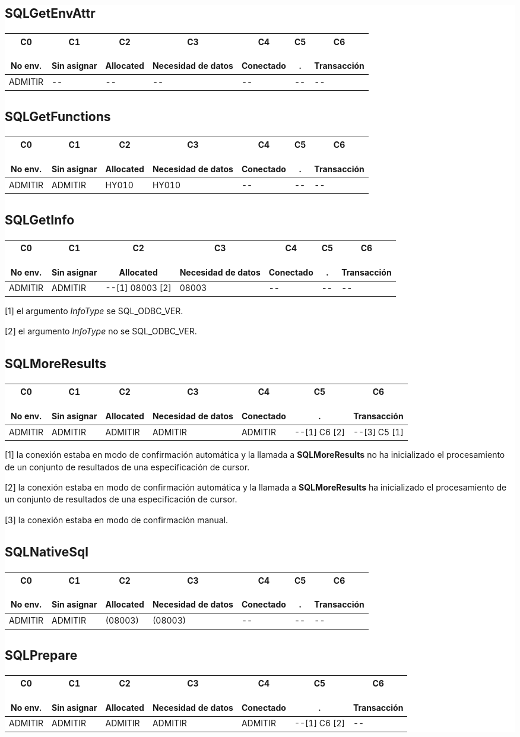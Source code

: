 ## <a name="sqlgetenvattr"></a>SQLGetEnvAttr  
  
|C0<br /><br /> No env.|C1<br /><br /> Sin asignar|C2<br /><br /> Allocated|C3<br /><br /> Necesidad de datos|C4<br /><br /> Conectado|C5<br /><br /> .|C6<br /><br /> Transacción|  
|--------------------|------------------------|----------------------|----------------------|----------------------|----------------------|------------------------|  
|ADMITIR|--|--|--|--|--|--|  
  
## <a name="sqlgetfunctions"></a>SQLGetFunctions  
  
|C0<br /><br /> No env.|C1<br /><br /> Sin asignar|C2<br /><br /> Allocated|C3<br /><br /> Necesidad de datos|C4<br /><br /> Conectado|C5<br /><br /> .|C6<br /><br /> Transacción|  
|--------------------|------------------------|----------------------|----------------------|----------------------|----------------------|------------------------|  
|ADMITIR|ADMITIR|HY010|HY010|--|--|--|  
  
## <a name="sqlgetinfo"></a>SQLGetInfo  
  
|C0<br /><br /> No env.|C1<br /><br /> Sin asignar|C2<br /><br /> Allocated|C3<br /><br /> Necesidad de datos|C4<br /><br /> Conectado|C5<br /><br /> .|C6<br /><br /> Transacción|  
|--------------------|------------------------|----------------------|----------------------|----------------------|----------------------|------------------------|  
|ADMITIR|ADMITIR|--[1] 08003 [2]|08003|--|--|--|  
  
 [1] el argumento *InfoType* se SQL_ODBC_VER.  
  
 [2] el argumento *InfoType* no se SQL_ODBC_VER.  
  
## <a name="sqlmoreresults"></a>SQLMoreResults  
  
|C0<br /><br /> No env.|C1<br /><br /> Sin asignar|C2<br /><br /> Allocated|C3<br /><br /> Necesidad de datos|C4<br /><br /> Conectado|C5<br /><br /> .|C6<br /><br /> Transacción|  
|--------------------|------------------------|----------------------|----------------------|----------------------|----------------------|------------------------|  
|ADMITIR|ADMITIR|ADMITIR|ADMITIR|ADMITIR|--[1] C6 [2]|--[3] C5 [1]|  
  
 [1] la conexión estaba en modo de confirmación automática y la llamada a **SQLMoreResults** no ha inicializado el procesamiento de un conjunto de resultados de una especificación de cursor.  
  
 [2] la conexión estaba en modo de confirmación automática y la llamada a **SQLMoreResults** ha inicializado el procesamiento de un conjunto de resultados de una especificación de cursor.  
  
 [3] la conexión estaba en modo de confirmación manual.  
  
## <a name="sqlnativesql"></a>SQLNativeSql  
  
|C0<br /><br /> No env.|C1<br /><br /> Sin asignar|C2<br /><br /> Allocated|C3<br /><br /> Necesidad de datos|C4<br /><br /> Conectado|C5<br /><br /> .|C6<br /><br /> Transacción|  
|--------------------|------------------------|----------------------|----------------------|----------------------|----------------------|------------------------|  
|ADMITIR|ADMITIR|(08003)|(08003)|--|--|--|  
  
## <a name="sqlprepare"></a>SQLPrepare  
  
|C0<br /><br /> No env.|C1<br /><br /> Sin asignar|C2<br /><br /> Allocated|C3<br /><br /> Necesidad de datos|C4<br /><br /> Conectado|C5<br /><br /> .|C6<br /><br /> Transacción|  
|--------------------|------------------------|----------------------|----------------------|----------------------|----------------------|------------------------|  
|ADMITIR|ADMITIR|ADMITIR|ADMITIR|ADMITIR|--[1] C6 [2]|--|  
  